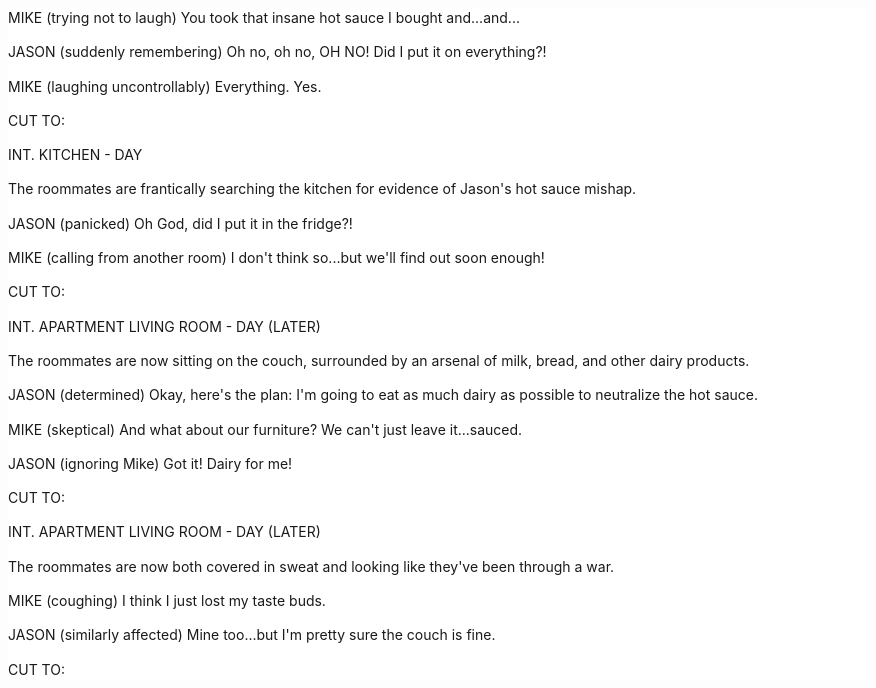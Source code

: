 MIKE
(trying not to laugh)
You took that insane hot sauce I bought and...and...

JASON
(suddenly remembering)
Oh no, oh no, OH NO! Did I put it on everything?!

MIKE
(laughing uncontrollably)
Everything. Yes.

CUT TO:

INT. KITCHEN - DAY

The roommates are frantically searching the kitchen for evidence of Jason's hot sauce mishap.

JASON
(panicked)
Oh God, did I put it in the fridge?!

MIKE
(calling from another room)
I don't think so...but we'll find out soon enough!

CUT TO:

INT. APARTMENT LIVING ROOM - DAY (LATER)

The roommates are now sitting on the couch, surrounded by an arsenal of milk, bread, and other dairy products.

JASON
(determined)
Okay, here's the plan: I'm going to eat as much dairy as possible to neutralize the hot sauce.

MIKE
(skeptical)
And what about our furniture? We can't just leave it...sauced.

JASON
(ignoring Mike)
Got it! Dairy for me!

CUT TO:

INT. APARTMENT LIVING ROOM - DAY (LATER)

The roommates are now both covered in sweat and looking like they've been through a war.

MIKE
(coughing)
I think I just lost my taste buds.

JASON
(similarly affected)
Mine too...but I'm pretty sure the couch is fine.

CUT TO:
